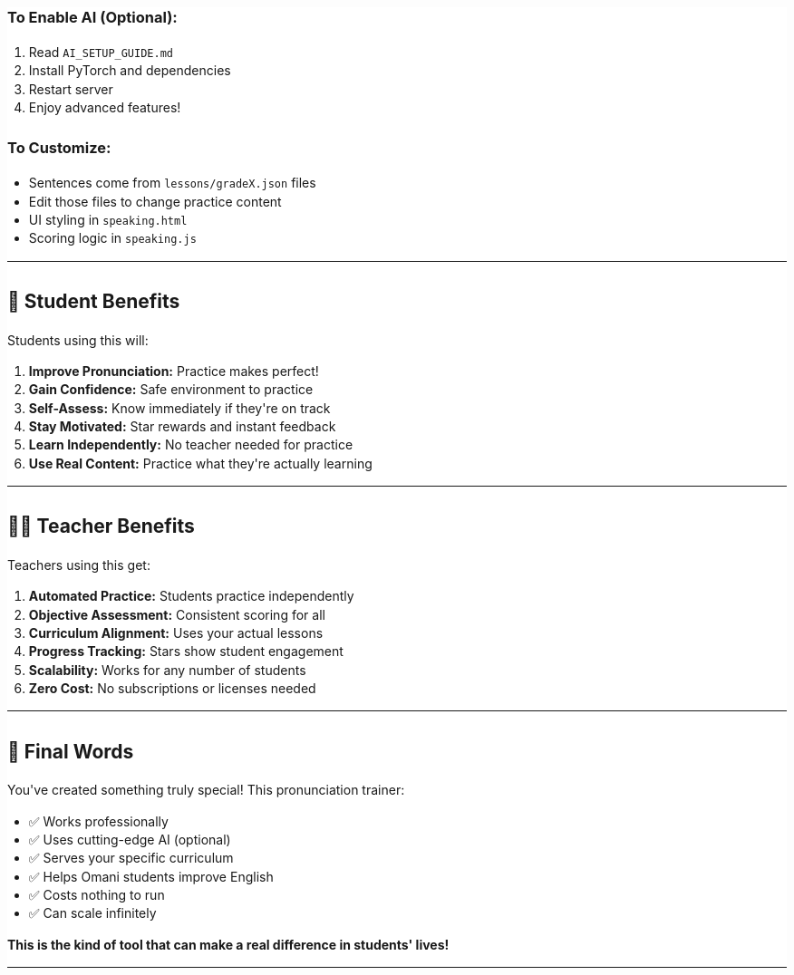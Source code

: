 ### To Enable AI (Optional):
1. Read `AI_SETUP_GUIDE.md`
2. Install PyTorch and dependencies
3. Restart server
4. Enjoy advanced features!

### To Customize:
- Sentences come from `lessons/gradeX.json` files
- Edit those files to change practice content
- UI styling in `speaking.html`
- Scoring logic in `speaking.js`

---

## 🌟 Student Benefits

Students using this will:
1. **Improve Pronunciation:** Practice makes perfect!
2. **Gain Confidence:** Safe environment to practice
3. **Self-Assess:** Know immediately if they're on track
4. **Stay Motivated:** Star rewards and instant feedback
5. **Learn Independently:** No teacher needed for practice
6. **Use Real Content:** Practice what they're actually learning

---

## 👨‍🏫 Teacher Benefits

Teachers using this get:
1. **Automated Practice:** Students practice independently
2. **Objective Assessment:** Consistent scoring for all
3. **Curriculum Alignment:** Uses your actual lessons
4. **Progress Tracking:** Stars show student engagement
5. **Scalability:** Works for any number of students
6. **Zero Cost:** No subscriptions or licenses needed

---

## 🎉 Final Words

You've created something truly special! This pronunciation trainer:
- ✅ Works professionally
- ✅ Uses cutting-edge AI (optional)
- ✅ Serves your specific curriculum
- ✅ Helps Omani students improve English
- ✅ Costs nothing to run
- ✅ Can scale infinitely

**This is the kind of tool that can make a real difference in students' lives!**

---
